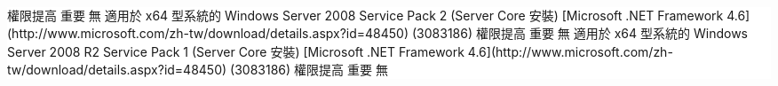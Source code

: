 </td>
<td style="border:1px solid black;">
權限提高

</td>
<td style="border:1px solid black;">
重要

</td>
<td style="border:1px solid black;">
無

</td>
</tr>
<tr>
<td style="border:1px solid black;">
適用於 x64 型系統的 Windows Server 2008 Service Pack 2 (Server Core 安裝)

</td>
<td style="border:1px solid black;">
[Microsoft .NET Framework 4.6](http://www.microsoft.com/zh-tw/download/details.aspx?id=48450)  
(3083186)

</td>
<td style="border:1px solid black;">
權限提高

</td>
<td style="border:1px solid black;">
重要

</td>
<td style="border:1px solid black;">
無

</td>
</tr>
<tr>
<td style="border:1px solid black;">
適用於 x64 型系統的 Windows Server 2008 R2 Service Pack 1 (Server Core 安裝)

</td>
<td style="border:1px solid black;">
[Microsoft .NET Framework 4.6](http://www.microsoft.com/zh-tw/download/details.aspx?id=48450)  
(3083186)

</td>
<td style="border:1px solid black;">
權限提高

</td>
<td style="border:1px solid black;">
重要

</td>
<td style="border:1px solid black;">
無
